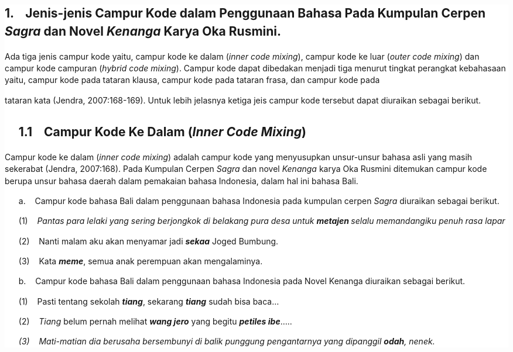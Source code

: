 <h2><a name="bookmark8"></a><span class="font1" style="font-weight:bold;"><a name="bookmark9"></a>1. &nbsp;&nbsp;&nbsp;Jenis-jenis Campur Kode dalam Penggunaan Bahasa Pada Kumpulan Cerpen </span><span class="font1" style="font-weight:bold;font-style:italic;">Sagra</span><span class="font1" style="font-weight:bold;"> dan Novel </span><span class="font1" style="font-weight:bold;font-style:italic;">Kenanga</span><span class="font1" style="font-weight:bold;"> Karya Oka Rusmini.</span></h2></li></ul>
<p><span class="font1">Ada tiga jenis campur kode yaitu, campur kode ke dalam (</span><span class="font1" style="font-style:italic;">inner code mixing</span><span class="font1">), campur kode ke luar (</span><span class="font1" style="font-style:italic;">outer code mixing</span><span class="font1">) dan campur kode campuran (</span><span class="font1" style="font-style:italic;">hybrid code mixing</span><span class="font1">). Campur kode dapat dibedakan menjadi tiga menurut tingkat perangkat kebahasaan yaitu, campur kode pada tataran klausa, campur kode pada tataran frasa, dan campur kode pada</span></p>
<p><span class="font1">tataran kata (Jendra, 2007:168-169). Untuk lebih jelasnya ketiga jeis campur kode tersebut dapat diuraikan sebagai berikut.</span></p>
<ul style="list-style:none;"><li>
<h2><a name="bookmark10"></a><span class="font1" style="font-weight:bold;"><a name="bookmark11"></a>1.1 &nbsp;&nbsp;&nbsp;Campur Kode Ke Dalam (</span><span class="font1" style="font-weight:bold;font-style:italic;">Inner Code Mixing</span><span class="font1" style="font-weight:bold;">)</span></h2></li></ul>
<p><span class="font1">Campur kode ke dalam (</span><span class="font1" style="font-style:italic;">inner code mixing</span><span class="font1">) adalah campur kode yang menyusupkan unsur-unsur bahasa asli yang masih sekerabat (Jendra, 2007:168). Pada Kumpulan Cerpen </span><span class="font1" style="font-style:italic;">Sagra</span><span class="font1"> dan novel </span><span class="font1" style="font-style:italic;">Kenanga</span><span class="font1"> karya Oka Rusmini ditemukan campur kode berupa unsur bahasa daerah dalam pemakaian bahasa Indonesia, dalam hal ini bahasa Bali.</span></p>
<ul style="list-style:none;"><li>
<p><span class="font1">a. &nbsp;&nbsp;&nbsp;Campur kode bahasa Bali dalam penggunaan bahasa Indonesia pada kumpulan cerpen </span><span class="font1" style="font-style:italic;">Sagra</span><span class="font1"> diuraikan sebagai berikut.</span></p></li></ul>
<ul style="list-style:none;"><li>
<p><span class="font1">(1)</span><span class="font1" style="font-style:italic;"> &nbsp;&nbsp;&nbsp;Pantas para lelaki yang sering berjongkok di belakang pura desa untuk </span><span class="font1" style="font-weight:bold;font-style:italic;">metajen </span><span class="font1" style="font-style:italic;">selalu memandangiku penuh rasa lapar</span></p></li>
<li>
<p><span class="font1">(2) &nbsp;&nbsp;&nbsp;Nanti malam aku akan menyamar jadi </span><span class="font1" style="font-weight:bold;font-style:italic;">sekaa</span><span class="font1"> Joged Bumbung.</span></p></li>
<li>
<p><span class="font1">(3) &nbsp;&nbsp;&nbsp;Kata </span><span class="font1" style="font-weight:bold;font-style:italic;">meme</span><span class="font1">, semua anak perempuan akan mengalaminya.</span></p></li></ul>
<ul style="list-style:none;"><li>
<p><span class="font1">b. &nbsp;&nbsp;&nbsp;Campur kode bahasa Bali dalam penggunaan bahasa Indonesia pada Novel Kenanga diuraikan sebagai berikut.</span></p></li></ul>
<ul style="list-style:none;"><li>
<p><span class="font1">(1) &nbsp;&nbsp;&nbsp;Pasti tentang sekolah </span><span class="font1" style="font-weight:bold;font-style:italic;">tiang</span><span class="font1">, sekarang </span><span class="font1" style="font-weight:bold;font-style:italic;">tiang</span><span class="font1"> sudah bisa baca…</span></p></li>
<li>
<p><span class="font1">(2)</span><span class="font1" style="font-style:italic;"> &nbsp;&nbsp;&nbsp;Tiang</span><span class="font1"> belum pernah melihat </span><span class="font1" style="font-weight:bold;font-style:italic;">wang jero</span><span class="font1"> yang begitu </span><span class="font1" style="font-weight:bold;font-style:italic;">petiles ibe</span><span class="font1">…..</span></p></li>
<li>
<p><span class="font1" style="font-style:italic;">(3) &nbsp;&nbsp;&nbsp;Mati-matian dia berusaha bersembunyi di balik punggung pengantarnya yang dipanggil </span><span class="font1" style="font-weight:bold;font-style:italic;">odah</span><span class="font1" style="font-style:italic;">, nenek.</span></p></li></ul>